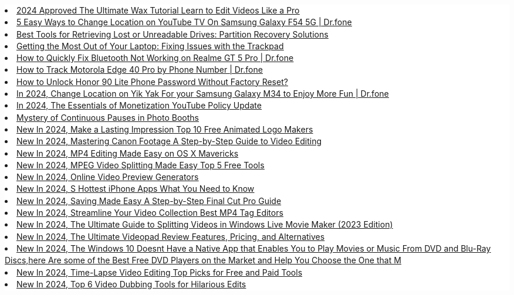 <li><a href="https://video-content-creator.techidaily.com/2024-approved-the-ultimate-wax-tutorial-learn-to-edit-videos-like-a-pro/"><u>2024 Approved The Ultimate Wax Tutorial Learn to Edit Videos Like a Pro</u></a></li>
<li><a href="https://location-fake.techidaily.com/5-easy-ways-to-change-location-on-youtube-tv-on-samsung-galaxy-f54-5g-drfone-by-drfone-virtual-android/"><u>5 Easy Ways to Change Location on YouTube TV On Samsung Galaxy F54 5G | Dr.fone</u></a></li>
<li><a href="https://video-content-creator.techidaily.com/best-tools-for-retrieving-lost-or-unreadable-drives-partition-recovery-solutions/"><u>Best Tools for Retrieving Lost or Unreadable Drives: Partition Recovery Solutions</u></a></li>
<li><a href="https://win-howtos.techidaily.com/getting-the-most-out-of-your-laptop-fixing-issues-with-the-trackpad/"><u>Getting the Most Out of Your Laptop: Fixing Issues with the Trackpad</u></a></li>
<li><a href="https://fix-guide.techidaily.com/how-to-quickly-fix-bluetooth-not-working-on-realme-gt-5-pro-drfone-by-drfone-fix-android-problems-fix-android-problems/"><u>How to Quickly Fix Bluetooth Not Working on Realme GT 5 Pro | Dr.fone</u></a></li>
<li><a href="https://android-location-track.techidaily.com/how-to-track-motorola-edge-40-pro-by-phone-number-drfone-by-drfone-virtual-android/"><u>How to Track Motorola Edge 40 Pro by Phone Number | Dr.fone</u></a></li>
<li><a href="https://unlock-android.techidaily.com/how-to-unlock-honor-90-lite-phone-password-without-factory-reset-by-drfone-android/"><u>How to Unlock Honor 90 Lite Phone Password Without Factory Reset?</u></a></li>
<li><a href="https://location-social.techidaily.com/in-2024-change-location-on-yik-yak-for-your-samsung-galaxy-m34-to-enjoy-more-fun-drfone-by-drfone-virtual-android/"><u>In 2024, Change Location on Yik Yak For your Samsung Galaxy M34 to Enjoy More Fun | Dr.fone</u></a></li>
<li><a href="https://youtube-stream.techidaily.com/in-2024-the-essentials-of-monetization-youtube-policy-update/"><u>In 2024, The Essentials of Monetization  YouTube Policy Update</u></a></li>
<li><a href="https://extra-resources.techidaily.com/mystery-of-continuous-pauses-in-photo-booths/"><u>Mystery of Continuous Pauses in Photo Booths</u></a></li>
<li><a href="https://video-content-creator.techidaily.com/new-in-2024-make-a-lasting-impression-top-10-free-animated-logo-makers/"><u>New In 2024, Make a Lasting Impression Top 10 Free Animated Logo Makers</u></a></li>
<li><a href="https://video-content-creator.techidaily.com/new-in-2024-mastering-canon-footage-a-step-by-step-guide-to-video-editing/"><u>New In 2024, Mastering Canon Footage A Step-by-Step Guide to Video Editing</u></a></li>
<li><a href="https://video-content-creator.techidaily.com/new-in-2024-mp4-editing-made-easy-on-os-x-mavericks/"><u>New In 2024, MP4 Editing Made Easy on OS X Mavericks</u></a></li>
<li><a href="https://video-content-creator.techidaily.com/new-in-2024-mpeg-video-splitting-made-easy-top-5-free-tools/"><u>New In 2024, MPEG Video Splitting Made Easy Top 5 Free Tools</u></a></li>
<li><a href="https://video-content-creator.techidaily.com/new-in-2024-online-video-preview-generators/"><u>New In 2024, Online Video Preview Generators</u></a></li>
<li><a href="https://video-content-creator.techidaily.com/new-in-2024-s-hottest-iphone-apps-what-you-need-to-know/"><u>New In 2024, S Hottest iPhone Apps What You Need to Know</u></a></li>
<li><a href="https://video-content-creator.techidaily.com/new-in-2024-saving-made-easy-a-step-by-step-final-cut-pro-guide/"><u>New In 2024, Saving Made Easy A Step-by-Step Final Cut Pro Guide</u></a></li>
<li><a href="https://video-content-creator.techidaily.com/new-in-2024-streamline-your-video-collection-best-mp4-tag-editors/"><u>New In 2024, Streamline Your Video Collection Best MP4 Tag Editors</u></a></li>
<li><a href="https://video-content-creator.techidaily.com/new-in-2024-the-ultimate-guide-to-splitting-videos-in-windows-live-movie-maker-2023-edition/"><u>New In 2024, The Ultimate Guide to Splitting Videos in Windows Live Movie Maker (2023 Edition)</u></a></li>
<li><a href="https://video-content-creator.techidaily.com/new-in-2024-the-ultimate-videopad-review-features-pricing-and-alternatives/"><u>New In 2024, The Ultimate Videopad Review Features, Pricing, and Alternatives</u></a></li>
<li><a href="https://video-content-creator.techidaily.com/new-in-2024-the-windows-10-doesnt-have-a-native-app-that-enables-you-to-play-movies-or-music-from-dvd-and-blu-ray-discshere-are-some-of-the-best-free-dvd-pl/"><u>New In 2024, The Windows 10 Doesnt Have a Native App that Enables You to Play Movies or Music From DVD and Blu-Ray Discs,here Are some of the Best Free DVD Players on the Market and Help You Choose the One that M</u></a></li>
<li><a href="https://video-content-creator.techidaily.com/new-in-2024-time-lapse-video-editing-top-picks-for-free-and-paid-tools/"><u>New In 2024, Time-Lapse Video Editing Top Picks for Free and Paid Tools</u></a></li>
<li><a href="https://video-content-creator.techidaily.com/new-in-2024-top-6-video-dubbing-tools-for-hilarious-edits/"><u>New In 2024, Top 6 Video Dubbing Tools for Hilarious Edits</u></a></li>